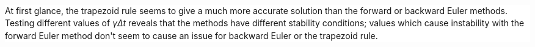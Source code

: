 At first glance, the trapezoid rule seems to give a much more accurate solution than the forward or backward Euler methods. Testing different values of $\gamma \Delta t$ reveals that the methods have different stability conditions; values which cause instability with the forward Euler method don't seem to cause an issue for backward Euler or the trapezoid rule.
